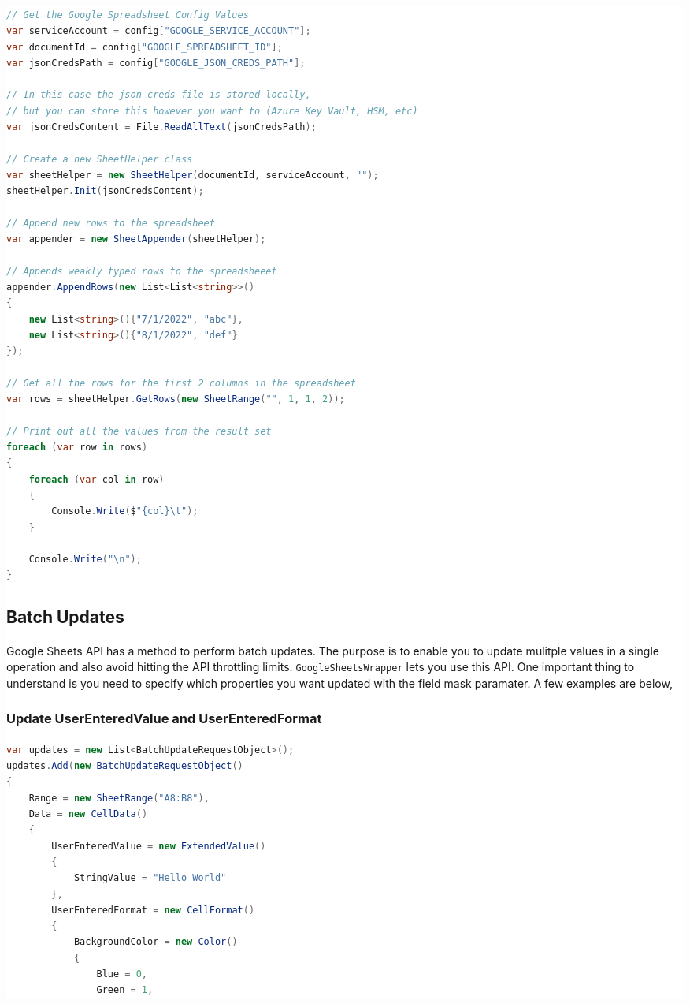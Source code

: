 ````csharp
// Get the Google Spreadsheet Config Values
var serviceAccount = config["GOOGLE_SERVICE_ACCOUNT"];
var documentId = config["GOOGLE_SPREADSHEET_ID"];
var jsonCredsPath = config["GOOGLE_JSON_CREDS_PATH"];

// In this case the json creds file is stored locally, 
// but you can store this however you want to (Azure Key Vault, HSM, etc)
var jsonCredsContent = File.ReadAllText(jsonCredsPath);

// Create a new SheetHelper class
var sheetHelper = new SheetHelper(documentId, serviceAccount, "");
sheetHelper.Init(jsonCredsContent);

// Append new rows to the spreadsheet
var appender = new SheetAppender(sheetHelper);

// Appends weakly typed rows to the spreadsheeet
appender.AppendRows(new List<List<string>>()
{
    new List<string>(){"7/1/2022", "abc"},
    new List<string>(){"8/1/2022", "def"}
});

// Get all the rows for the first 2 columns in the spreadsheet
var rows = sheetHelper.GetRows(new SheetRange("", 1, 1, 2));

// Print out all the values from the result set
foreach (var row in rows)
{
    foreach (var col in row)
    {
        Console.Write($"{col}\t");
    }
    
    Console.Write("\n");
}
````

## Batch Updates
Google Sheets API has a method to perform batch updates.  The purpose is to enable you to update mulitple values in a single operation and also avoid hitting the API throttling limits.  ````GoogleSheetsWrapper```` lets you use this API.  One important thing to understand is you need to specify which properties you want updated with the field mask paramater.  A few examples are below,

### Update UserEnteredValue and UserEnteredFormat

````csharp
var updates = new List<BatchUpdateRequestObject>();
updates.Add(new BatchUpdateRequestObject()
{
    Range = new SheetRange("A8:B8"),
    Data = new CellData()
    {
        UserEnteredValue = new ExtendedValue()
        {
            StringValue = "Hello World"
        },
        UserEnteredFormat = new CellFormat()
        {
            BackgroundColor = new Color()
            {
                Blue = 0,
                Green = 1,
````